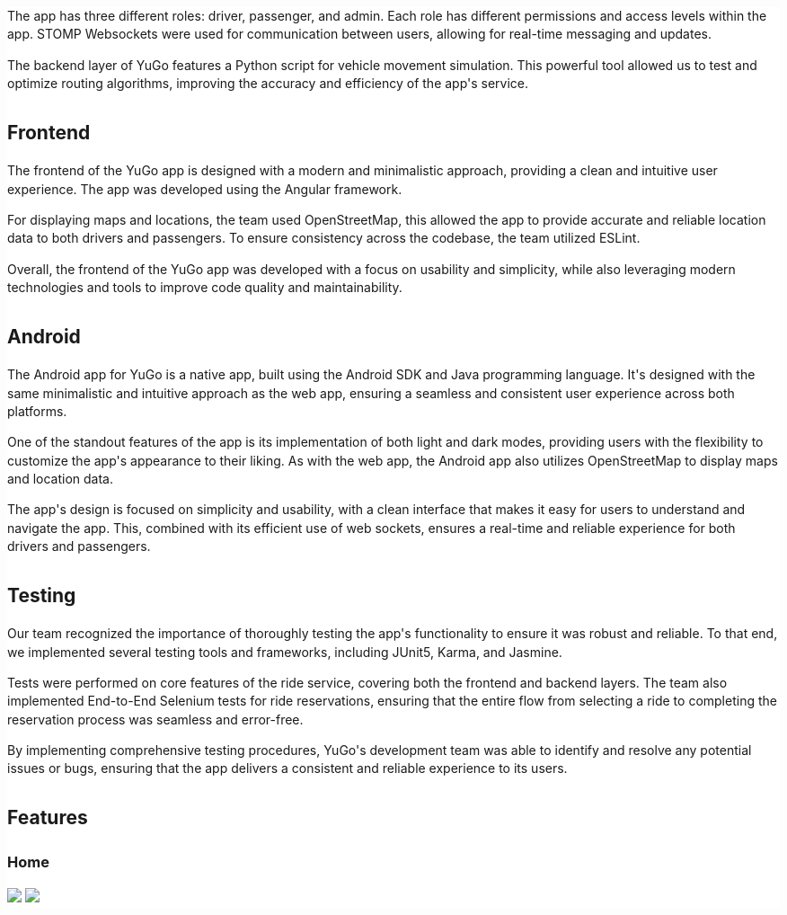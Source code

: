 The app has three different roles: driver, passenger, and admin. Each role has different permissions and access levels within the app. STOMP Websockets were used for communication between users, allowing for real-time messaging and updates.

The backend layer of YuGo features a Python script for vehicle movement simulation. This powerful tool allowed us to test and optimize routing algorithms, improving the accuracy and efficiency of the app's service.
## Frontend
The frontend of the YuGo app is designed with a modern and minimalistic approach, providing a clean and intuitive user experience. The app was developed using the Angular framework.

For displaying maps and locations, the team used OpenStreetMap, this allowed the app to provide accurate and reliable location data to both drivers and passengers. To ensure consistency across the codebase, the team utilized ESLint. 

Overall, the frontend of the YuGo app was developed with a focus on usability and simplicity, while also leveraging modern technologies and tools to improve code quality and maintainability.
## Android
The Android app for YuGo is a native app, built using the Android SDK and Java programming language. It's designed with the same minimalistic and intuitive approach as the web app, ensuring a seamless and consistent user experience across both platforms.

One of the standout features of the app is its implementation of both light and dark modes, providing users with the flexibility to customize the app's appearance to their liking. As with the web app, the Android app also utilizes OpenStreetMap to display maps and location data. 

The app's design is focused on simplicity and usability, with a clean interface that makes it easy for users to understand and navigate the app. This, combined with its efficient use of web sockets, ensures a real-time and reliable experience for both drivers and passengers.
## Testing
Our team recognized the importance of thoroughly testing the app's functionality to ensure it was robust and reliable. To that end, we implemented several testing tools and frameworks, including JUnit5, Karma, and Jasmine.

Tests were performed on core features of the ride service, covering both the frontend and backend layers. The team also implemented End-to-End Selenium tests for ride reservations, ensuring that the entire flow from selecting a ride to completing the reservation process was seamless and error-free.

By implementing comprehensive testing procedures, YuGo's development team was able to identify and resolve any potential issues or bugs, ensuring that the app delivers a consistent and reliable experience to its users.

## Features
### Home
<p float="center">
<img src="https://github.com/YuGo-Ride-Hailing-App/YuGo-Backend/blob/main/Screenshots/Screenshot_1.png" height="400">
<img src="https://github.com/YuGo-Ride-Hailing-App/YuGo-Backend/blob/main/Screenshots/Screen_Recording_20230414_181116_YuGO_1.gif" height="400">
</p>
